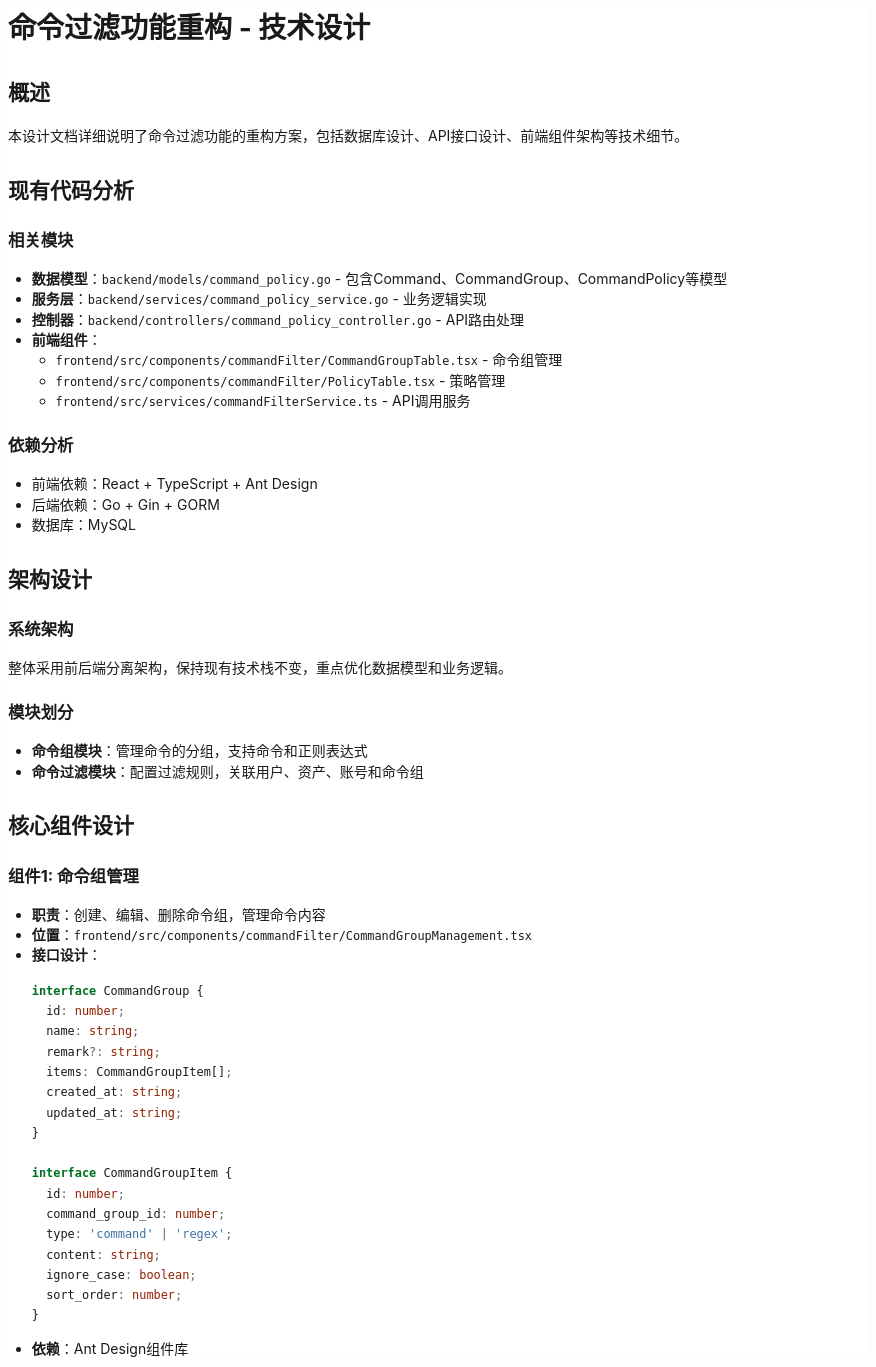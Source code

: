 # 命令过滤功能重构 - 技术设计

## 概述
本设计文档详细说明了命令过滤功能的重构方案，包括数据库设计、API接口设计、前端组件架构等技术细节。

## 现有代码分析

### 相关模块
- **数据模型**：`backend/models/command_policy.go` - 包含Command、CommandGroup、CommandPolicy等模型
- **服务层**：`backend/services/command_policy_service.go` - 业务逻辑实现
- **控制器**：`backend/controllers/command_policy_controller.go` - API路由处理
- **前端组件**：
  - `frontend/src/components/commandFilter/CommandGroupTable.tsx` - 命令组管理
  - `frontend/src/components/commandFilter/PolicyTable.tsx` - 策略管理
  - `frontend/src/services/commandFilterService.ts` - API调用服务

### 依赖分析
- 前端依赖：React + TypeScript + Ant Design
- 后端依赖：Go + Gin + GORM
- 数据库：MySQL

## 架构设计

### 系统架构
整体采用前后端分离架构，保持现有技术栈不变，重点优化数据模型和业务逻辑。

### 模块划分
- **命令组模块**：管理命令的分组，支持命令和正则表达式
- **命令过滤模块**：配置过滤规则，关联用户、资产、账号和命令组

## 核心组件设计

### 组件1: 命令组管理
- **职责**：创建、编辑、删除命令组，管理命令内容
- **位置**：`frontend/src/components/commandFilter/CommandGroupManagement.tsx`
- **接口设计**：
  ```typescript
  interface CommandGroup {
    id: number;
    name: string;
    remark?: string;
    items: CommandGroupItem[];
    created_at: string;
    updated_at: string;
  }
  
  interface CommandGroupItem {
    id: number;
    command_group_id: number;
    type: 'command' | 'regex';
    content: string;
    ignore_case: boolean;
    sort_order: number;
  }
  ```
- **依赖**：Ant Design组件库
